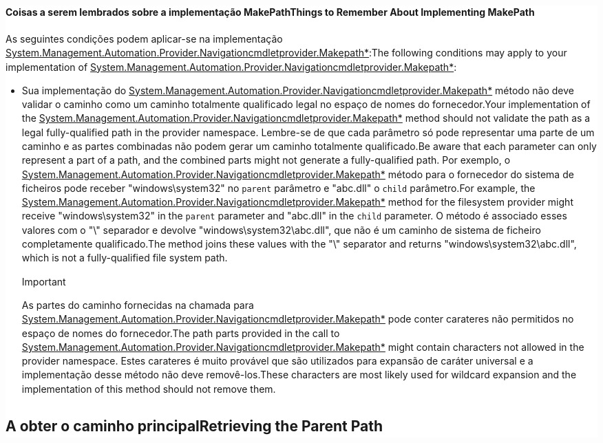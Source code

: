 

#### <a name="things-to-remember-about-implementing-makepath"></a><span data-ttu-id="df6d9-155">Coisas a serem lembrados sobre a implementação MakePath</span><span class="sxs-lookup"><span data-stu-id="df6d9-155">Things to Remember About Implementing MakePath</span></span>

<span data-ttu-id="df6d9-156">As seguintes condições podem aplicar-se na implementação [System.Management.Automation.Provider.Navigationcmdletprovider.Makepath\*](/dotnet/api/System.Management.Automation.Provider.NavigationCmdletProvider.MakePath):</span><span class="sxs-lookup"><span data-stu-id="df6d9-156">The following conditions may apply to your implementation of [System.Management.Automation.Provider.Navigationcmdletprovider.Makepath\*](/dotnet/api/System.Management.Automation.Provider.NavigationCmdletProvider.MakePath):</span></span>

- <span data-ttu-id="df6d9-157">Sua implementação do [System.Management.Automation.Provider.Navigationcmdletprovider.Makepath\*](/dotnet/api/System.Management.Automation.Provider.NavigationCmdletProvider.MakePath) método não deve validar o caminho como um caminho totalmente qualificado legal no espaço de nomes do fornecedor.</span><span class="sxs-lookup"><span data-stu-id="df6d9-157">Your implementation of the [System.Management.Automation.Provider.Navigationcmdletprovider.Makepath\*](/dotnet/api/System.Management.Automation.Provider.NavigationCmdletProvider.MakePath) method should not validate the path as a legal fully-qualified path in the provider namespace.</span></span> <span data-ttu-id="df6d9-158">Lembre-se de que cada parâmetro só pode representar uma parte de um caminho e as partes combinadas não podem gerar um caminho totalmente qualificado.</span><span class="sxs-lookup"><span data-stu-id="df6d9-158">Be aware that each parameter can only represent a part of a path, and the combined parts might not generate a fully-qualified path.</span></span> <span data-ttu-id="df6d9-159">Por exemplo, o [System.Management.Automation.Provider.Navigationcmdletprovider.Makepath\*](/dotnet/api/System.Management.Automation.Provider.NavigationCmdletProvider.MakePath) método para o fornecedor do sistema de ficheiros pode receber "windows\system32" no `parent` parâmetro e "abc.dll" o `child` parâmetro.</span><span class="sxs-lookup"><span data-stu-id="df6d9-159">For example, the [System.Management.Automation.Provider.Navigationcmdletprovider.Makepath\*](/dotnet/api/System.Management.Automation.Provider.NavigationCmdletProvider.MakePath) method for the filesystem provider might receive "windows\system32" in the `parent` parameter and "abc.dll" in the `child` parameter.</span></span> <span data-ttu-id="df6d9-160">O método é associado esses valores com o "\\" separador e devolve "windows\system32\abc.dll", que não é um caminho de sistema de ficheiro completamente qualificado.</span><span class="sxs-lookup"><span data-stu-id="df6d9-160">The method joins these values with the "\\" separator and returns "windows\system32\abc.dll", which is not a fully-qualified file system path.</span></span>

  > [!IMPORTANT]
  > <span data-ttu-id="df6d9-161">As partes do caminho fornecidas na chamada para [System.Management.Automation.Provider.Navigationcmdletprovider.Makepath\*](/dotnet/api/System.Management.Automation.Provider.NavigationCmdletProvider.MakePath) pode conter carateres não permitidos no espaço de nomes do fornecedor.</span><span class="sxs-lookup"><span data-stu-id="df6d9-161">The path parts provided in the call to [System.Management.Automation.Provider.Navigationcmdletprovider.Makepath\*](/dotnet/api/System.Management.Automation.Provider.NavigationCmdletProvider.MakePath) might contain characters not allowed in the provider namespace.</span></span> <span data-ttu-id="df6d9-162">Estes carateres é muito provável que são utilizados para expansão de caráter universal e a implementação desse método não deve removê-los.</span><span class="sxs-lookup"><span data-stu-id="df6d9-162">These characters are most likely used for wildcard expansion and the implementation of this method should not remove them.</span></span>

## <a name="retrieving-the-parent-path"></a><span data-ttu-id="df6d9-163">A obter o caminho principal</span><span class="sxs-lookup"><span data-stu-id="df6d9-163">Retrieving the Parent Path</span></span>
